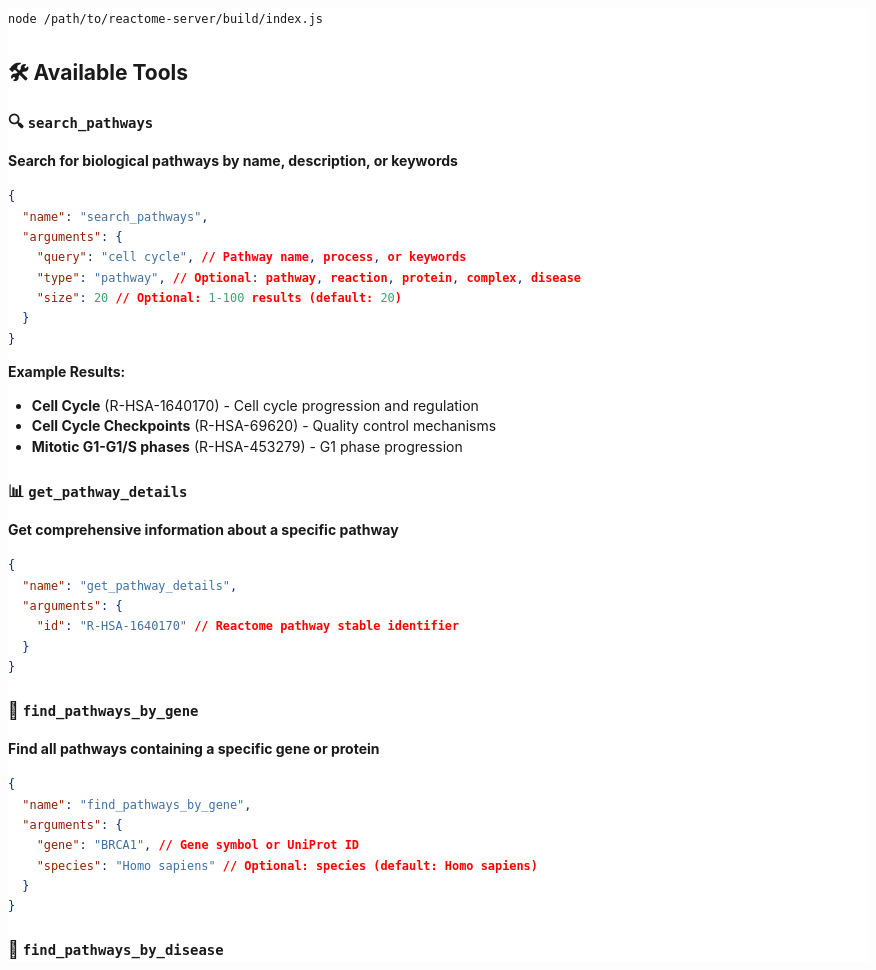 ```bash
node /path/to/reactome-server/build/index.js
```

## 🛠️ **Available Tools**

### 🔍 `search_pathways`

**Search for biological pathways by name, description, or keywords**

```json
{
  "name": "search_pathways",
  "arguments": {
    "query": "cell cycle", // Pathway name, process, or keywords
    "type": "pathway", // Optional: pathway, reaction, protein, complex, disease
    "size": 20 // Optional: 1-100 results (default: 20)
  }
}
```

**Example Results:**

- **Cell Cycle** (R-HSA-1640170) - Cell cycle progression and regulation
- **Cell Cycle Checkpoints** (R-HSA-69620) - Quality control mechanisms
- **Mitotic G1-G1/S phases** (R-HSA-453279) - G1 phase progression

### 📊 `get_pathway_details`

**Get comprehensive information about a specific pathway**

```json
{
  "name": "get_pathway_details",
  "arguments": {
    "id": "R-HSA-1640170" // Reactome pathway stable identifier
  }
}
```

### 🧬 `find_pathways_by_gene`

**Find all pathways containing a specific gene or protein**

```json
{
  "name": "find_pathways_by_gene",
  "arguments": {
    "gene": "BRCA1", // Gene symbol or UniProt ID
    "species": "Homo sapiens" // Optional: species (default: Homo sapiens)
  }
}
```

### 🦠 `find_pathways_by_disease`
